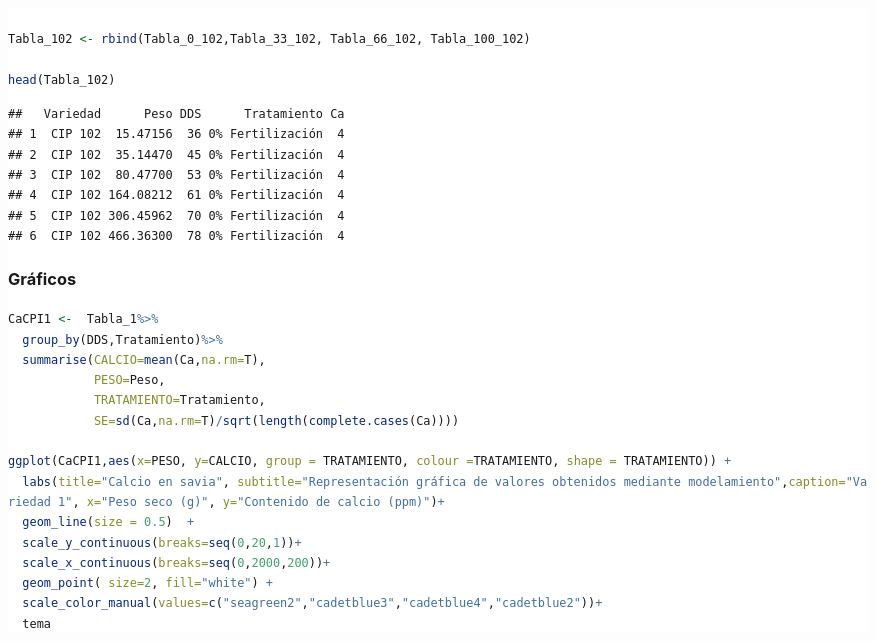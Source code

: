 ``` r

Tabla_102 <- rbind(Tabla_0_102,Tabla_33_102, Tabla_66_102, Tabla_100_102)

head(Tabla_102)
```

    ##   Variedad      Peso DDS      Tratamiento Ca
    ## 1  CIP 102  15.47156  36 0% Fertilización  4
    ## 2  CIP 102  35.14470  45 0% Fertilización  4
    ## 3  CIP 102  80.47700  53 0% Fertilización  4
    ## 4  CIP 102 164.08212  61 0% Fertilización  4
    ## 5  CIP 102 306.45962  70 0% Fertilización  4
    ## 6  CIP 102 466.36300  78 0% Fertilización  4

### Gráficos

``` r
CaCPI1 <-  Tabla_1%>%
  group_by(DDS,Tratamiento)%>%
  summarise(CALCIO=mean(Ca,na.rm=T),
            PESO=Peso,
            TRATAMIENTO=Tratamiento,
            SE=sd(Ca,na.rm=T)/sqrt(length(complete.cases(Ca))))

ggplot(CaCPI1,aes(x=PESO, y=CALCIO, group = TRATAMIENTO, colour =TRATAMIENTO, shape = TRATAMIENTO)) + 
  labs(title="Calcio en savia", subtitle="Representación gráfica de valores obtenidos mediante modelamiento",caption="Variedad 1", x="Peso seco (g)", y="Contenido de calcio (ppm)")+
  geom_line(size = 0.5)  +
  scale_y_continuous(breaks=seq(0,20,1))+
  scale_x_continuous(breaks=seq(0,2000,200))+
  geom_point( size=2, fill="white") +
  scale_color_manual(values=c("seagreen2","cadetblue3","cadetblue4","cadetblue2"))+
  tema
```
